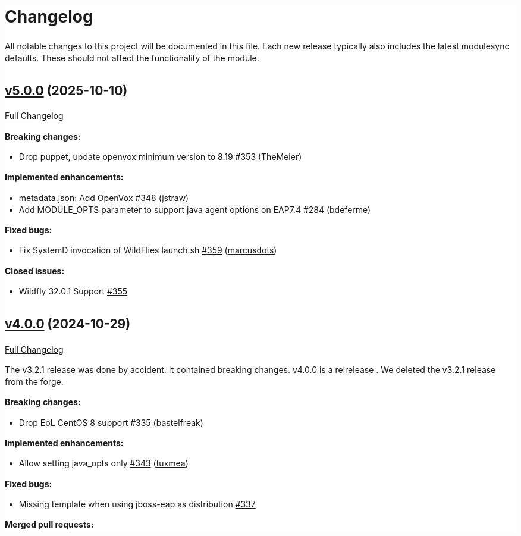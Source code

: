 # Changelog

All notable changes to this project will be documented in this file.
Each new release typically also includes the latest modulesync defaults.
These should not affect the functionality of the module.

## [v5.0.0](https://github.com/voxpupuli/puppet-wildfly/tree/v5.0.0) (2025-10-10)

[Full Changelog](https://github.com/voxpupuli/puppet-wildfly/compare/v4.0.0...v5.0.0)

**Breaking changes:**

- Drop puppet, update openvox minimum version to 8.19 [\#353](https://github.com/voxpupuli/puppet-wildfly/pull/353) ([TheMeier](https://github.com/TheMeier))

**Implemented enhancements:**

- metadata.json: Add OpenVox [\#348](https://github.com/voxpupuli/puppet-wildfly/pull/348) ([jstraw](https://github.com/jstraw))
- Add MODULE\_OPTS parameter to support java agent options on EAP7.4 [\#284](https://github.com/voxpupuli/puppet-wildfly/pull/284) ([bdeferme](https://github.com/bdeferme))

**Fixed bugs:**

- Fix SystemD invocation of WildFlies launch.sh [\#359](https://github.com/voxpupuli/puppet-wildfly/pull/359) ([marcusdots](https://github.com/marcusdots))

**Closed issues:**

- Wildfly 32.0.1 Support [\#355](https://github.com/voxpupuli/puppet-wildfly/issues/355)

## [v4.0.0](https://github.com/voxpupuli/puppet-wildfly/tree/v4.0.0) (2024-10-29)

[Full Changelog](https://github.com/voxpupuli/puppet-wildfly/compare/v3.2.1...v4.0.0)

The v3.2.1 release was done by accident. It contained breaking changes. v4.0.0 is a relrelease . We deleted the v3.2.1 release from the forge.

**Breaking changes:**

- Drop EoL CentOS 8 support [\#335](https://github.com/voxpupuli/puppet-wildfly/pull/335) ([bastelfreak](https://github.com/bastelfreak))

**Implemented enhancements:**

- Allow setting java\_opts only [\#343](https://github.com/voxpupuli/puppet-wildfly/pull/343) ([tuxmea](https://github.com/tuxmea))

**Fixed bugs:**

- Missing template when using jboss-eap as distribution [\#337](https://github.com/voxpupuli/puppet-wildfly/issues/337)

**Merged pull requests:**
